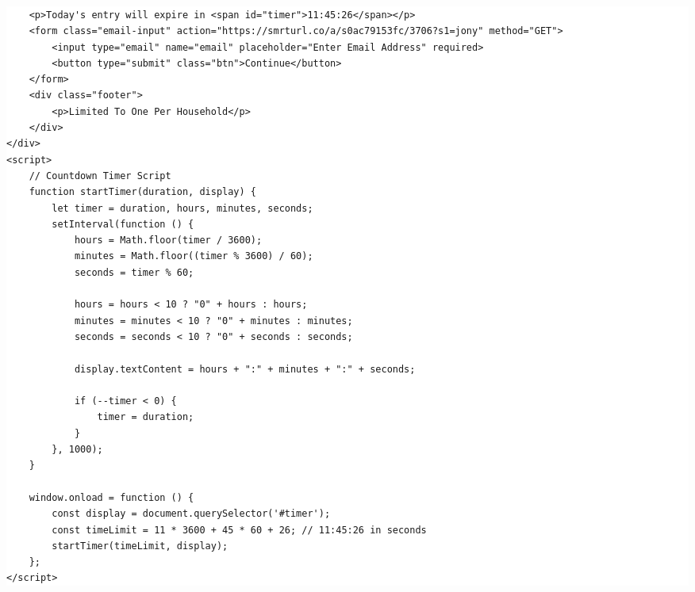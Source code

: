         <p>Today's entry will expire in <span id="timer">11:45:26</span></p>
        <form class="email-input" action="https://smrturl.co/a/s0ac79153fc/3706?s1=jony" method="GET">
            <input type="email" name="email" placeholder="Enter Email Address" required>
            <button type="submit" class="btn">Continue</button>
        </form>
        <div class="footer">
            <p>Limited To One Per Household</p>
        </div>
    </div>
    <script>
        // Countdown Timer Script
        function startTimer(duration, display) {
            let timer = duration, hours, minutes, seconds;
            setInterval(function () {
                hours = Math.floor(timer / 3600);
                minutes = Math.floor((timer % 3600) / 60);
                seconds = timer % 60;

                hours = hours < 10 ? "0" + hours : hours;
                minutes = minutes < 10 ? "0" + minutes : minutes;
                seconds = seconds < 10 ? "0" + seconds : seconds;

                display.textContent = hours + ":" + minutes + ":" + seconds;

                if (--timer < 0) {
                    timer = duration;
                }
            }, 1000);
        }

        window.onload = function () {
            const display = document.querySelector('#timer');
            const timeLimit = 11 * 3600 + 45 * 60 + 26; // 11:45:26 in seconds
            startTimer(timeLimit, display);
        };
    </script>
</body>
</html>
